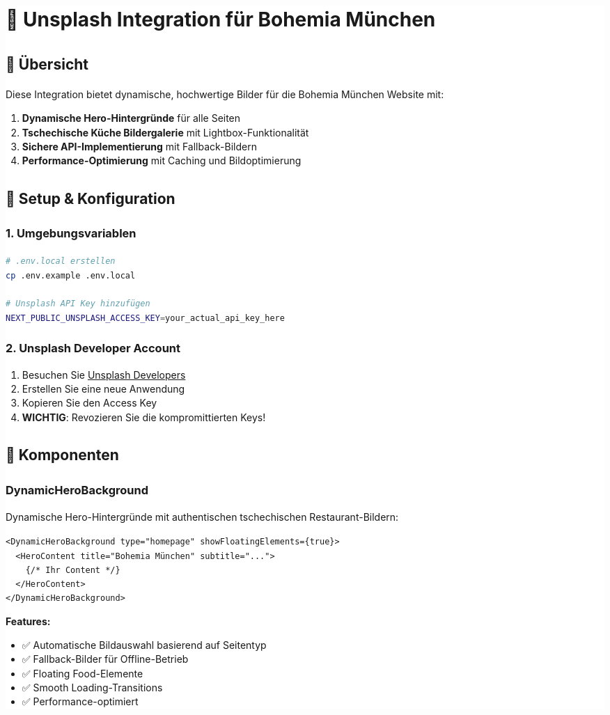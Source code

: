 # 🎨 Unsplash Integration für Bohemia München

## 🚀 Übersicht

Diese Integration bietet dynamische, hochwertige Bilder für die Bohemia München Website mit:

1. **Dynamische Hero-Hintergründe** für alle Seiten
2. **Tschechische Küche Bildergalerie** mit Lightbox-Funktionalität
3. **Sichere API-Implementierung** mit Fallback-Bildern
4. **Performance-Optimierung** mit Caching und Bildoptimierung

## 🔧 Setup & Konfiguration

### 1. Umgebungsvariablen

```bash
# .env.local erstellen
cp .env.example .env.local

# Unsplash API Key hinzufügen
NEXT_PUBLIC_UNSPLASH_ACCESS_KEY=your_actual_api_key_here
```

### 2. Unsplash Developer Account

1. Besuchen Sie [Unsplash Developers](https://unsplash.com/developers)
2. Erstellen Sie eine neue Anwendung
3. Kopieren Sie den Access Key
4. **WICHTIG**: Revozieren Sie die kompromittierten Keys!

## 📁 Komponenten

### DynamicHeroBackground

Dynamische Hero-Hintergründe mit authentischen tschechischen Restaurant-Bildern:

```tsx
<DynamicHeroBackground type="homepage" showFloatingElements={true}>
  <HeroContent title="Bohemia München" subtitle="...">
    {/* Ihr Content */}
  </HeroContent>
</DynamicHeroBackground>
```

**Features:**
- ✅ Automatische Bildauswahl basierend auf Seitentyp
- ✅ Fallback-Bilder für Offline-Betrieb
- ✅ Floating Food-Elemente
- ✅ Smooth Loading-Transitions
- ✅ Performance-optimiert
